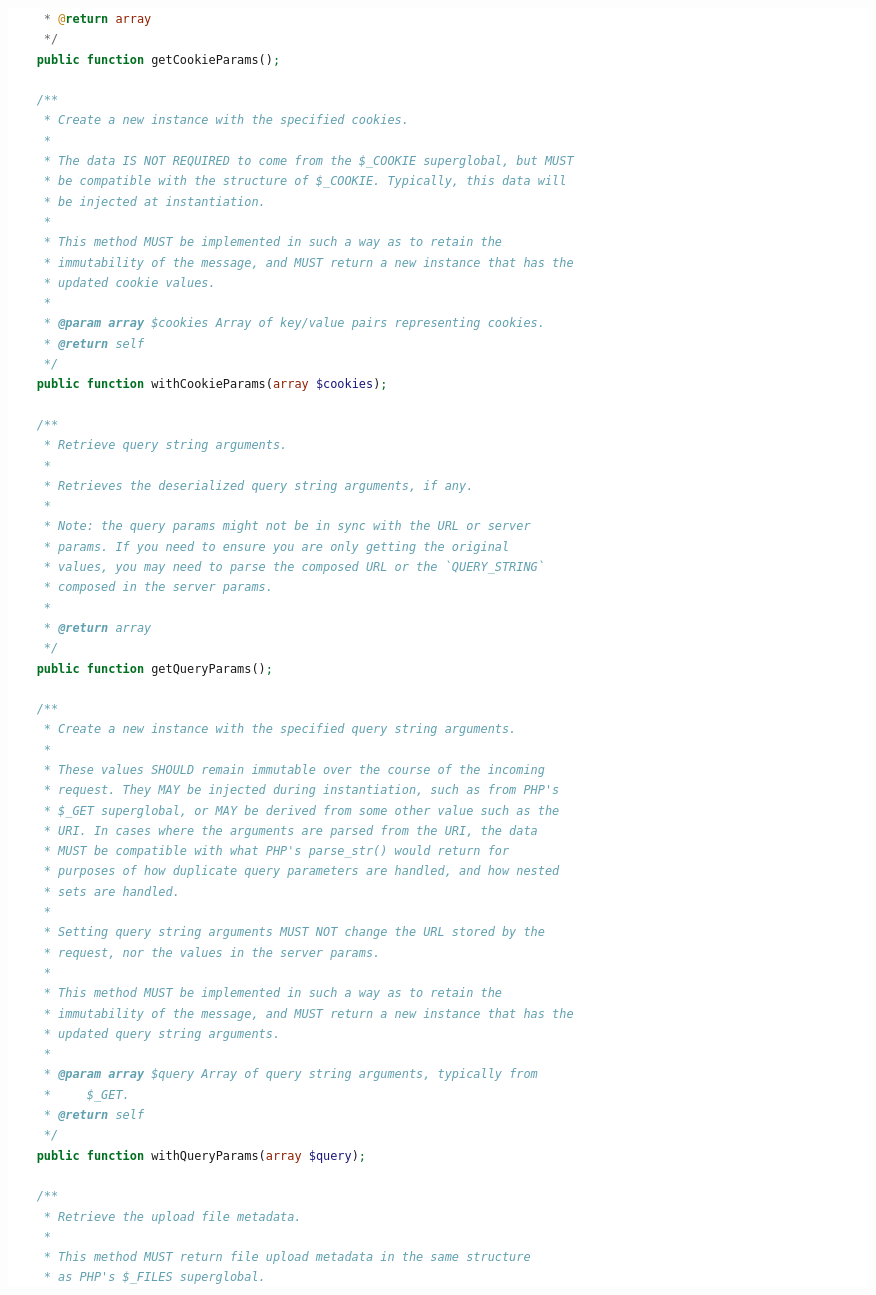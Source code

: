 ```php
     * @return array
     */
    public function getCookieParams();

    /**
     * Create a new instance with the specified cookies.
     *
     * The data IS NOT REQUIRED to come from the $_COOKIE superglobal, but MUST
     * be compatible with the structure of $_COOKIE. Typically, this data will
     * be injected at instantiation.
     *
     * This method MUST be implemented in such a way as to retain the
     * immutability of the message, and MUST return a new instance that has the
     * updated cookie values.
     *
     * @param array $cookies Array of key/value pairs representing cookies.
     * @return self
     */
    public function withCookieParams(array $cookies);

    /**
     * Retrieve query string arguments.
     *
     * Retrieves the deserialized query string arguments, if any.
     *
     * Note: the query params might not be in sync with the URL or server
     * params. If you need to ensure you are only getting the original
     * values, you may need to parse the composed URL or the `QUERY_STRING`
     * composed in the server params.
     *
     * @return array
     */
    public function getQueryParams();

    /**
     * Create a new instance with the specified query string arguments.
     *
     * These values SHOULD remain immutable over the course of the incoming
     * request. They MAY be injected during instantiation, such as from PHP's
     * $_GET superglobal, or MAY be derived from some other value such as the
     * URI. In cases where the arguments are parsed from the URI, the data
     * MUST be compatible with what PHP's parse_str() would return for
     * purposes of how duplicate query parameters are handled, and how nested
     * sets are handled.
     *
     * Setting query string arguments MUST NOT change the URL stored by the
     * request, nor the values in the server params.
     *
     * This method MUST be implemented in such a way as to retain the
     * immutability of the message, and MUST return a new instance that has the
     * updated query string arguments.
     *
     * @param array $query Array of query string arguments, typically from
     *     $_GET.
     * @return self
     */
    public function withQueryParams(array $query);

    /**
     * Retrieve the upload file metadata.
     *
     * This method MUST return file upload metadata in the same structure
     * as PHP's $_FILES superglobal.
```